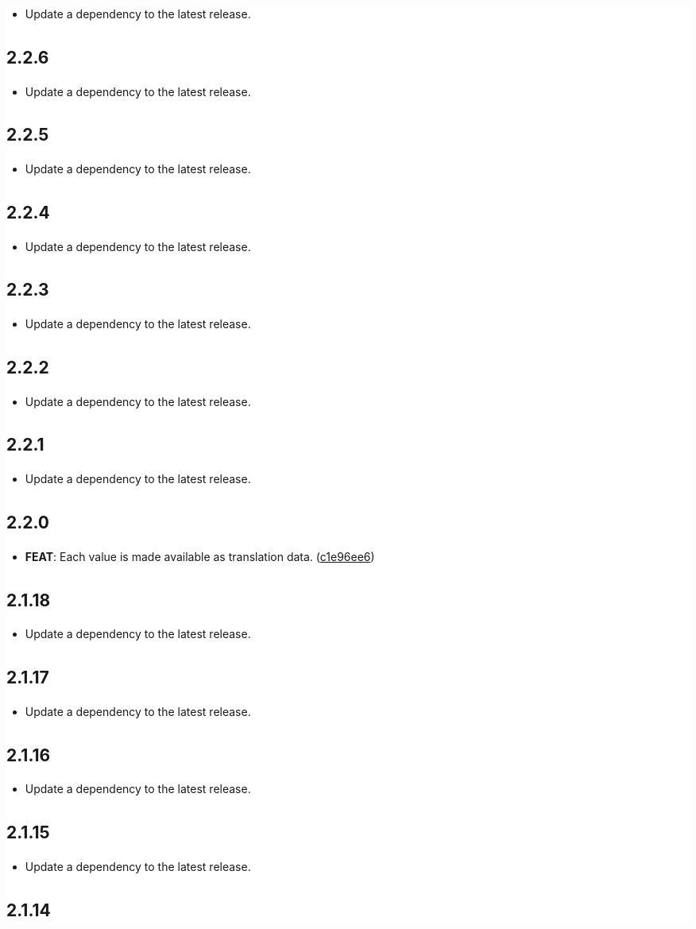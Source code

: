  - Update a dependency to the latest release.

## 2.2.6

 - Update a dependency to the latest release.

## 2.2.5

 - Update a dependency to the latest release.

## 2.2.4

 - Update a dependency to the latest release.

## 2.2.3

 - Update a dependency to the latest release.

## 2.2.2

 - Update a dependency to the latest release.

## 2.2.1

 - Update a dependency to the latest release.

## 2.2.0

 - **FEAT**: Each value is made available as translation data. ([c1e96ee6](https://github.com/mathrunet/flutter_masamune/commit/c1e96ee6cc6da838c8eb6a73bf947503ffba20b0))

## 2.1.18

 - Update a dependency to the latest release.

## 2.1.17

 - Update a dependency to the latest release.

## 2.1.16

 - Update a dependency to the latest release.

## 2.1.15

 - Update a dependency to the latest release.

## 2.1.14
